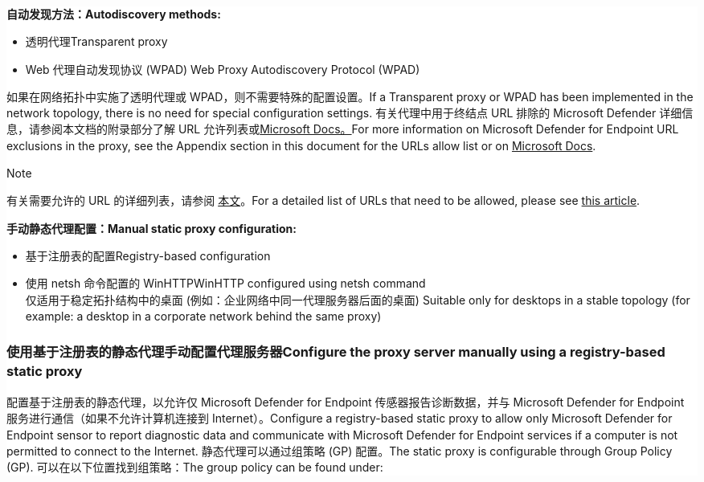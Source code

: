 <span data-ttu-id="d8112-164">**自动发现方法：**</span><span class="sxs-lookup"><span data-stu-id="d8112-164">**Autodiscovery methods:**</span></span>

-   <span data-ttu-id="d8112-165">透明代理</span><span class="sxs-lookup"><span data-stu-id="d8112-165">Transparent proxy</span></span>

-   <span data-ttu-id="d8112-166">Web 代理自动发现协议 (WPAD) </span><span class="sxs-lookup"><span data-stu-id="d8112-166">Web Proxy Autodiscovery Protocol (WPAD)</span></span>

<span data-ttu-id="d8112-167">如果在网络拓扑中实施了透明代理或 WPAD，则不需要特殊的配置设置。</span><span class="sxs-lookup"><span data-stu-id="d8112-167">If a Transparent proxy or WPAD has been implemented in the network topology, there is no need for special configuration settings.</span></span> <span data-ttu-id="d8112-168">有关代理中用于终结点 URL 排除的 Microsoft Defender 详细信息，请参阅本文档的附录部分了解 URL 允许列表或[Microsoft Docs。](https://docs.microsoft.com/windows/security/threat-protection/windows-defender-atp/configure-proxy-internet-windows-defender-advanced-threat-protection#enable-access-to-windows-defender-atp-service-urls-in-the-proxy-server)</span><span class="sxs-lookup"><span data-stu-id="d8112-168">For more information on Microsoft Defender for Endpoint URL exclusions in the proxy, see the Appendix section in this document for the URLs allow list or on [Microsoft Docs](https://docs.microsoft.com/windows/security/threat-protection/windows-defender-atp/configure-proxy-internet-windows-defender-advanced-threat-protection#enable-access-to-windows-defender-atp-service-urls-in-the-proxy-server).</span></span>

> [!NOTE]
> <span data-ttu-id="d8112-169">有关需要允许的 URL 的详细列表，请参阅 [本文](https://docs.microsoft.com/windows/security/threat-protection/microsoft-defender-antivirus/configure-network-connections-microsoft-defender-antivirus)。</span><span class="sxs-lookup"><span data-stu-id="d8112-169">For a detailed list of URLs that need to be allowed, please see [this article](https://docs.microsoft.com/windows/security/threat-protection/microsoft-defender-antivirus/configure-network-connections-microsoft-defender-antivirus).</span></span>

<span data-ttu-id="d8112-170">**手动静态代理配置：**</span><span class="sxs-lookup"><span data-stu-id="d8112-170">**Manual static proxy configuration:**</span></span>

-   <span data-ttu-id="d8112-171">基于注册表的配置</span><span class="sxs-lookup"><span data-stu-id="d8112-171">Registry-based configuration</span></span>

-   <span data-ttu-id="d8112-172">使用 netsh 命令配置的 WinHTTP</span><span class="sxs-lookup"><span data-stu-id="d8112-172">WinHTTP configured using netsh command</span></span> <br> <span data-ttu-id="d8112-173">仅适用于稳定拓扑结构中的桌面 (例如：企业网络中同一代理服务器后面的桌面) </span><span class="sxs-lookup"><span data-stu-id="d8112-173">Suitable only for desktops in a stable topology (for example: a desktop in a corporate network behind the same proxy)</span></span>

### <a name="configure-the-proxy-server-manually-using-a-registry-based-static-proxy"></a><span data-ttu-id="d8112-174">使用基于注册表的静态代理手动配置代理服务器</span><span class="sxs-lookup"><span data-stu-id="d8112-174">Configure the proxy server manually using a registry-based static proxy</span></span>

<span data-ttu-id="d8112-175">配置基于注册表的静态代理，以允许仅 Microsoft Defender for Endpoint 传感器报告诊断数据，并与 Microsoft Defender for Endpoint 服务进行通信（如果不允许计算机连接到 Internet）。</span><span class="sxs-lookup"><span data-stu-id="d8112-175">Configure a registry-based static proxy to allow only Microsoft Defender for Endpoint sensor to report diagnostic data and communicate with Microsoft Defender for Endpoint services if a computer is not permitted to connect to the Internet.</span></span> <span data-ttu-id="d8112-176">静态代理可以通过组策略 (GP) 配置。</span><span class="sxs-lookup"><span data-stu-id="d8112-176">The static proxy is configurable through Group Policy (GP).</span></span> <span data-ttu-id="d8112-177">可以在以下位置找到组策略：</span><span class="sxs-lookup"><span data-stu-id="d8112-177">The group policy can be found under:</span></span>
